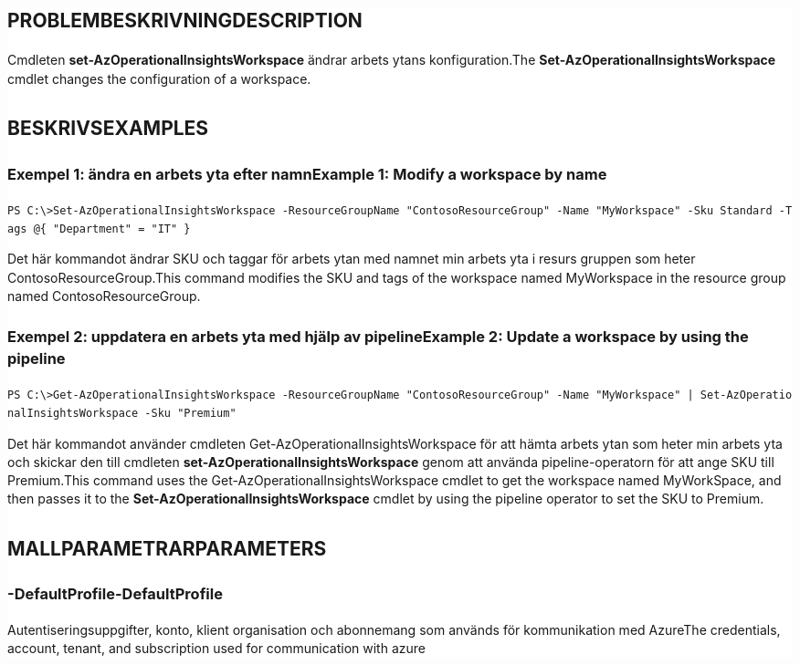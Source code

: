 ## <span data-ttu-id="d46bc-107">PROBLEMBESKRIVNING</span><span class="sxs-lookup"><span data-stu-id="d46bc-107">DESCRIPTION</span></span>
<span data-ttu-id="d46bc-108">Cmdleten **set-AzOperationalInsightsWorkspace** ändrar arbets ytans konfiguration.</span><span class="sxs-lookup"><span data-stu-id="d46bc-108">The **Set-AzOperationalInsightsWorkspace** cmdlet changes the configuration of a workspace.</span></span>

## <span data-ttu-id="d46bc-109">BESKRIVS</span><span class="sxs-lookup"><span data-stu-id="d46bc-109">EXAMPLES</span></span>

### <span data-ttu-id="d46bc-110">Exempel 1: ändra en arbets yta efter namn</span><span class="sxs-lookup"><span data-stu-id="d46bc-110">Example 1: Modify a workspace by name</span></span>
```
PS C:\>Set-AzOperationalInsightsWorkspace -ResourceGroupName "ContosoResourceGroup" -Name "MyWorkspace" -Sku Standard -Tags @{ "Department" = "IT" }
```

<span data-ttu-id="d46bc-111">Det här kommandot ändrar SKU och taggar för arbets ytan med namnet min arbets yta i resurs gruppen som heter ContosoResourceGroup.</span><span class="sxs-lookup"><span data-stu-id="d46bc-111">This command modifies the SKU and tags of the workspace named MyWorkspace in the resource group named ContosoResourceGroup.</span></span>

### <span data-ttu-id="d46bc-112">Exempel 2: uppdatera en arbets yta med hjälp av pipeline</span><span class="sxs-lookup"><span data-stu-id="d46bc-112">Example 2: Update a workspace by using the pipeline</span></span>
```
PS C:\>Get-AzOperationalInsightsWorkspace -ResourceGroupName "ContosoResourceGroup" -Name "MyWorkspace" | Set-AzOperationalInsightsWorkspace -Sku "Premium"
```

<span data-ttu-id="d46bc-113">Det här kommandot använder cmdleten Get-AzOperationalInsightsWorkspace för att hämta arbets ytan som heter min arbets yta och skickar den till cmdleten **set-AzOperationalInsightsWorkspace** genom att använda pipeline-operatorn för att ange SKU till Premium.</span><span class="sxs-lookup"><span data-stu-id="d46bc-113">This command uses the Get-AzOperationalInsightsWorkspace cmdlet to get the workspace named MyWorkSpace, and then passes it to the **Set-AzOperationalInsightsWorkspace** cmdlet by using the pipeline operator to set the SKU to Premium.</span></span>

## <span data-ttu-id="d46bc-114">MALLPARAMETRAR</span><span class="sxs-lookup"><span data-stu-id="d46bc-114">PARAMETERS</span></span>

### <span data-ttu-id="d46bc-115">-DefaultProfile</span><span class="sxs-lookup"><span data-stu-id="d46bc-115">-DefaultProfile</span></span>
<span data-ttu-id="d46bc-116">Autentiseringsuppgifter, konto, klient organisation och abonnemang som används för kommunikation med Azure</span><span class="sxs-lookup"><span data-stu-id="d46bc-116">The credentials, account, tenant, and subscription used for communication with azure</span></span>
